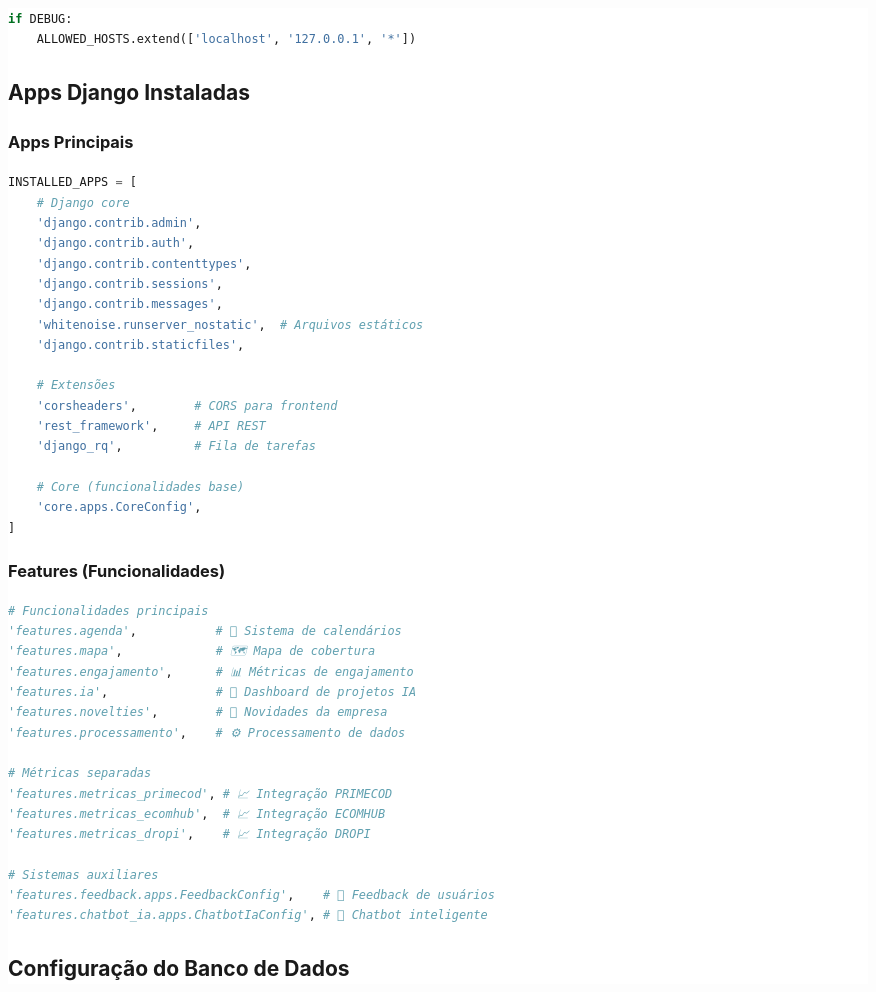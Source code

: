 ```python
if DEBUG:
    ALLOWED_HOSTS.extend(['localhost', '127.0.0.1', '*'])
```

## Apps Django Instaladas

### Apps Principais
```python
INSTALLED_APPS = [
    # Django core
    'django.contrib.admin',
    'django.contrib.auth',
    'django.contrib.contenttypes',
    'django.contrib.sessions',
    'django.contrib.messages',
    'whitenoise.runserver_nostatic',  # Arquivos estáticos
    'django.contrib.staticfiles',
    
    # Extensões
    'corsheaders',        # CORS para frontend
    'rest_framework',     # API REST
    'django_rq',          # Fila de tarefas
    
    # Core (funcionalidades base)
    'core.apps.CoreConfig',
]
```

### Features (Funcionalidades)
```python
# Funcionalidades principais
'features.agenda',           # 📅 Sistema de calendários
'features.mapa',             # 🗺️ Mapa de cobertura
'features.engajamento',      # 📊 Métricas de engajamento
'features.ia',               # 🤖 Dashboard de projetos IA
'features.novelties',        # 📰 Novidades da empresa
'features.processamento',    # ⚙️ Processamento de dados

# Métricas separadas
'features.metricas_primecod', # 📈 Integração PRIMECOD
'features.metricas_ecomhub',  # 📈 Integração ECOMHUB
'features.metricas_dropi',    # 📈 Integração DROPI

# Sistemas auxiliares
'features.feedback.apps.FeedbackConfig',    # 💬 Feedback de usuários
'features.chatbot_ia.apps.ChatbotIaConfig', # 🤖 Chatbot inteligente
```

## Configuração do Banco de Dados

